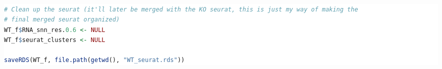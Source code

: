 
``` r
# Clean up the seurat (it'll later be merged with the KO seurat, this is just my way of making the 
# final merged seurat organized)
WT_f$RNA_snn_res.0.6 <- NULL 
WT_f$seurat_clusters <- NULL 

saveRDS(WT_f, file.path(getwd(), "WT_seurat.rds"))
```
